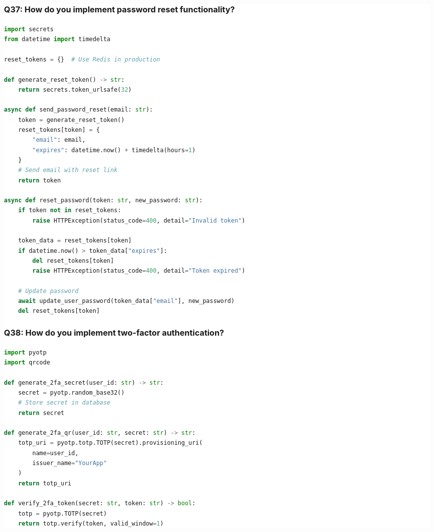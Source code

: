 ### **Q37: How do you implement password reset functionality?**
```python
import secrets
from datetime import timedelta

reset_tokens = {}  # Use Redis in production

def generate_reset_token() -> str:
    return secrets.token_urlsafe(32)

async def send_password_reset(email: str):
    token = generate_reset_token()
    reset_tokens[token] = {
        "email": email,
        "expires": datetime.now() + timedelta(hours=1)
    }
    # Send email with reset link
    return token

async def reset_password(token: str, new_password: str):
    if token not in reset_tokens:
        raise HTTPException(status_code=400, detail="Invalid token")
    
    token_data = reset_tokens[token]
    if datetime.now() > token_data["expires"]:
        del reset_tokens[token]
        raise HTTPException(status_code=400, detail="Token expired")
    
    # Update password
    await update_user_password(token_data["email"], new_password)
    del reset_tokens[token]
```

### **Q38: How do you implement two-factor authentication?**
```python
import pyotp
import qrcode

def generate_2fa_secret(user_id: str) -> str:
    secret = pyotp.random_base32()
    # Store secret in database
    return secret

def generate_2fa_qr(user_id: str, secret: str) -> str:
    totp_uri = pyotp.totp.TOTP(secret).provisioning_uri(
        name=user_id,
        issuer_name="YourApp"
    )
    return totp_uri

def verify_2fa_token(secret: str, token: str) -> bool:
    totp = pyotp.TOTP(secret)
    return totp.verify(token, valid_window=1)
```
